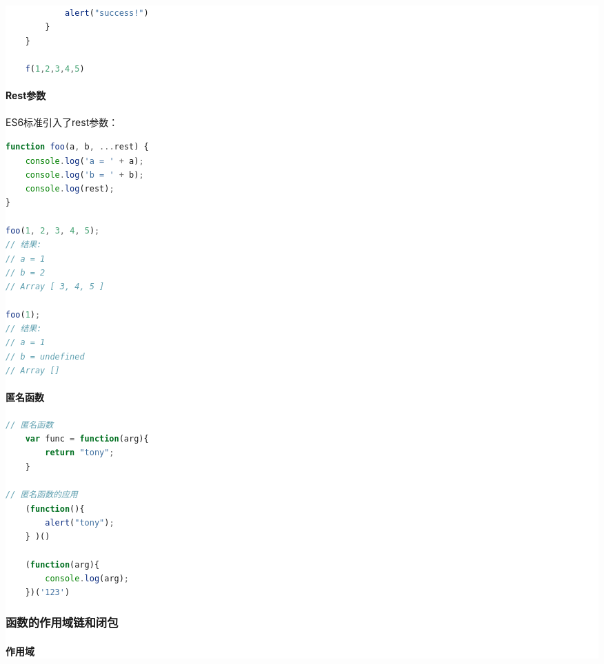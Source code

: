 ```js
            alert("success!")
        }
    }

    f(1,2,3,4,5)
```

#### Rest参数

ES6标准引入了rest参数：

```js
function foo(a, b, ...rest) {
    console.log('a = ' + a);
    console.log('b = ' + b);
    console.log(rest);
}

foo(1, 2, 3, 4, 5);
// 结果:
// a = 1
// b = 2
// Array [ 3, 4, 5 ]

foo(1);
// 结果:
// a = 1
// b = undefined
// Array []
```

#### 匿名函数

```js
// 匿名函数
    var func = function(arg){
        return "tony";
    }

// 匿名函数的应用
    (function(){
        alert("tony");
    } )()

    (function(arg){
        console.log(arg);
    })('123')
```

### 函数的作用域链和闭包

#### 作用域
